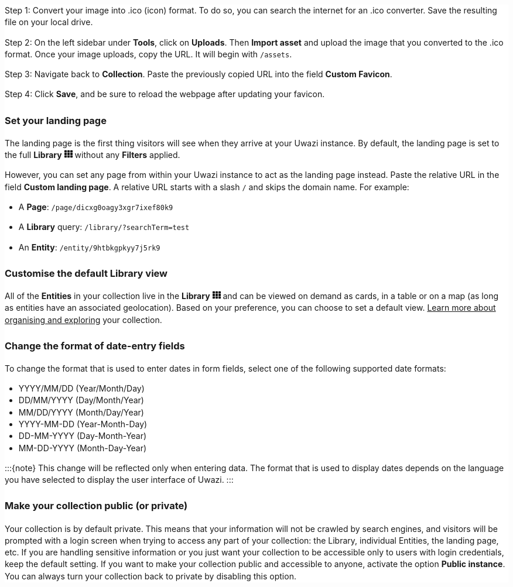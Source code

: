 Step 1: Convert your image into .ico (icon) format. To do so, you can search the internet for an .ico converter. Save the resulting file on your local drive.

Step 2: On the left sidebar under **Tools**, click on **Uploads**. Then **Import asset** and upload the image that you converted to the .ico format. Once your image uploads, copy the URL. It will begin with `/assets`.

Step 3: Navigate back to **Collection**. Paste the previously copied URL into the field **Custom Favicon**.

Step 4: Click **Save**, and be sure to reload the webpage after updating your favicon.

### Set your landing page

The landing page is the first thing visitors will see when they arrive at your Uwazi instance. By default, the landing page is set to the full **Library** ![Library icon](images/image_0.png) without any **Filters** applied.

However, you can set any page from within your Uwazi instance to act as the landing page instead. Paste the relative URL in the field **Custom landing page**. A relative URL starts with a slash `/` and skips the domain name. For example:

- A **Page**: ```/page/dicxg0oagy3xgr7ixef80k9```

- A **Library** query: ```/library/?searchTerm=test```

- An **Entity**: ```/entity/9htbkgpkyy7j5rk9```

### Customise the default Library view

All of the **Entities** in your collection live in the **Library** ![Library](images/image_0.png) and can be viewed on demand as cards, in a table or on a map (as long as entities have an associated geolocation). Based on your preference, you can choose to set a default view. [Learn more about organising and exploring](organising-your-collection.md) your collection.

### Change the format of date-entry fields

To change the format that is used to enter dates in form fields, select one of the following supported date formats:

- YYYY/MM/DD (Year/Month/Day)
- DD/MM/YYYY (Day/Month/Year)
- MM/DD/YYYY (Month/Day/Year)
- YYYY-MM-DD (Year-Month-Day)
- DD-MM-YYYY (Day-Month-Year)
- MM-DD-YYYY (Month-Day-Year)

:::{note}
This change will be reflected only when entering data. The format that is used to display dates depends on the language you have selected to display the user interface of Uwazi.
:::

### Make your collection public (or private)

Your collection is by default private. This means that your information will not be crawled by search engines, and visitors will be prompted with a login screen when trying to access any part of your collection: the Library, individual Entities, the landing page, etc. If you are handling sensitive information or you just want your collection to be accessible only to users with login credentials, keep the default setting. If you want to make your collection public and accessible to anyone, activate the option **Public instance**. You can always turn your collection back to private by disabling this option.
